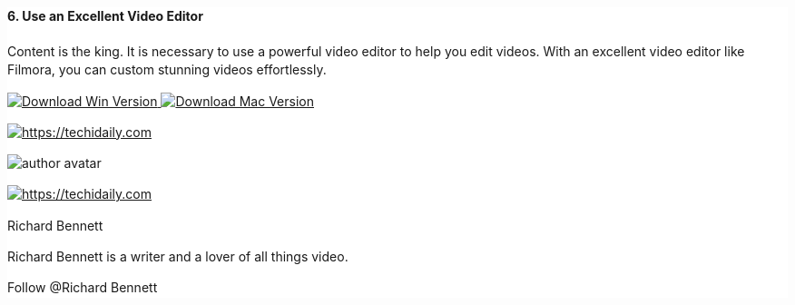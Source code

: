 #### 6\. Use an Excellent Video Editor

Content is the king. It is necessary to use a powerful video editor to help you edit videos. With an excellent video editor like Filmora, you can custom stunning videos effortlessly.

[![Download Win Version](https://images.wondershare.com/filmora/guide/download-btn-win.jpg) ](https://tools.techidaily.com/wondershare/filmora/download/) [![Download Mac Version](https://images.wondershare.com/filmora/guide/download-btn-mac.jpg) ](https://tools.techidaily.com/wondershare/filmora/download/)






<a href="https://unicoeye.pxf.io/c/5597632/2134218/18498" target="_top" id="2134218">
  <img src="//a.impactradius-go.com/display-ad/18498-2134218" border="0" alt="https://techidaily.com" width="728" height="90"/>
</a>
<img height="0" width="0" src="https://unicoeye.pxf.io/i/5597632/2134218/18498" style="position:absolute;visibility:hidden;" border="0" />





![author avatar](https://images.wondershare.com/filmora/article-images/richard-bennett.jpg)






<a href="https://review-au.sjv.io/c/5597632/2098701/14409" target="_top" id="2098701">
  <img src="//a.impactradius-go.com/display-ad/14409-2098701" border="0" alt="https://techidaily.com" width="120" height="90"/>
</a>
<img height="0" width="0" src="https://review-au.sjv.io/i/5597632/2098701/14409" style="position:absolute;visibility:hidden;" border="0" />





Richard Bennett

Richard Bennett is a writer and a lover of all things video.

Follow @Richard Bennett


<ins class="adsbygoogle"
     style="display:block"
     data-ad-format="autorelaxed"
     data-ad-client="ca-pub-7571918770474297"
     data-ad-slot="1223367746"></ins>



<ins class="adsbygoogle"
     style="display:block"
     data-ad-client="ca-pub-7571918770474297"
     data-ad-slot="8358498916"
     data-ad-format="auto"
     data-full-width-responsive="true"></ins>
